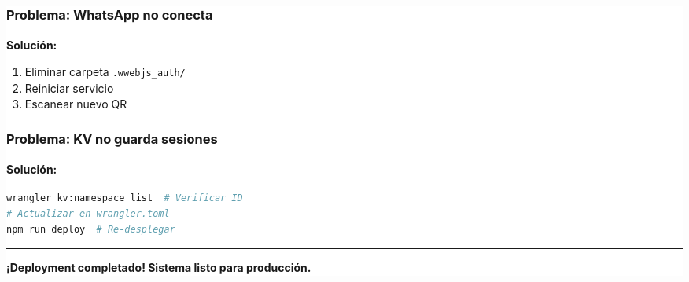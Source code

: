 ### Problema: WhatsApp no conecta

**Solución:**
1. Eliminar carpeta `.wwebjs_auth/`
2. Reiniciar servicio
3. Escanear nuevo QR

### Problema: KV no guarda sesiones

**Solución:**
```bash
wrangler kv:namespace list  # Verificar ID
# Actualizar en wrangler.toml
npm run deploy  # Re-desplegar
```

---

**¡Deployment completado! Sistema listo para producción.**
